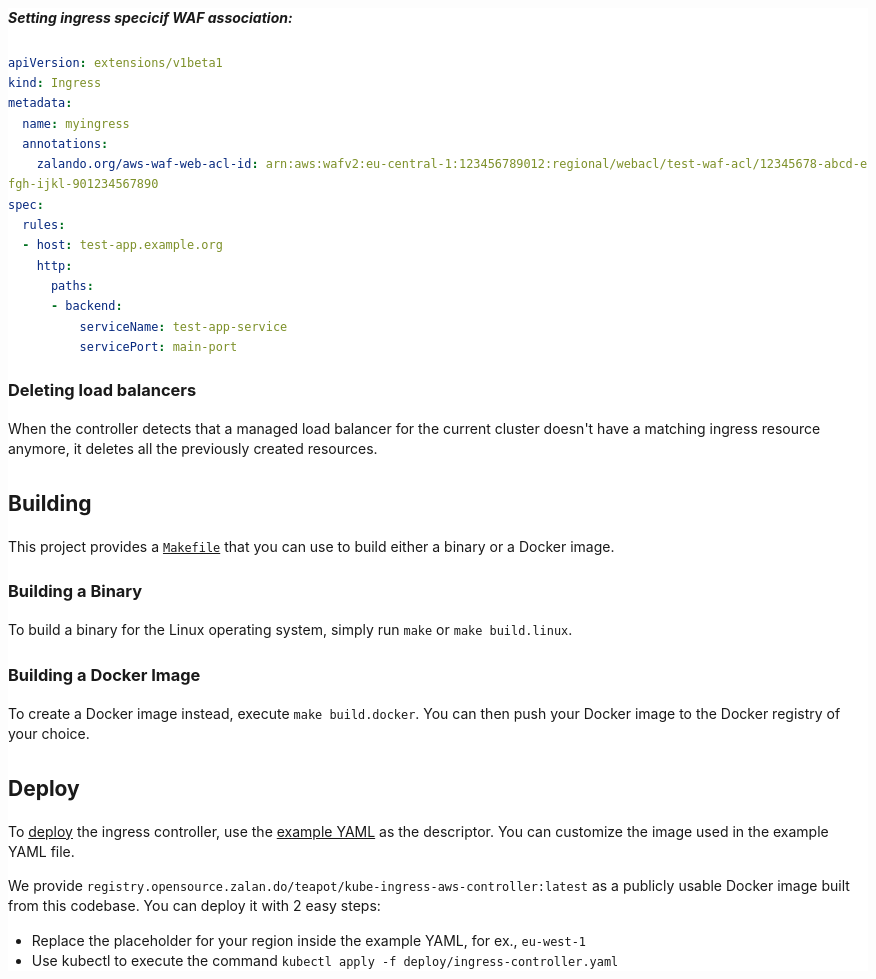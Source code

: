 ##### Setting ingress specicif WAF association:

```yaml
apiVersion: extensions/v1beta1
kind: Ingress
metadata:
  name: myingress
  annotations:
    zalando.org/aws-waf-web-acl-id: arn:aws:wafv2:eu-central-1:123456789012:regional/webacl/test-waf-acl/12345678-abcd-efgh-ijkl-901234567890
spec:
  rules:
  - host: test-app.example.org
    http:
      paths:
      - backend:
          serviceName: test-app-service
          servicePort: main-port
```



### Deleting load balancers

When the controller detects that a managed load balancer for the current cluster doesn't have a matching ingress
resource anymore, it deletes all the previously created resources.

## Building

This project provides a [`Makefile`](https://github.com/zalando-incubator/kube-ingress-aws-controller/blob/master/Makefile)
that you can use to build either a binary or a Docker image.

### Building a Binary

To build a binary for the Linux operating system, simply run `make` or `make build.linux`.

### Building a Docker Image

To create a Docker image instead, execute `make build.docker`. You can then push your Docker image to the Docker
registry of your choice.

## Deploy

To [deploy](deploy/README.md) the ingress controller, use the
[example YAML](deploy/ingress-controller.yaml.example) as the descriptor.
You can customize the image used in the example YAML file.

We provide `registry.opensource.zalan.do/teapot/kube-ingress-aws-controller:latest` as a publicly usable Docker image
built from this codebase. You can deploy it with 2 easy steps:
- Replace the placeholder for your region inside the example YAML, for ex., `eu-west-1`
- Use kubectl to execute the command  `kubectl apply -f deploy/ingress-controller.yaml`
